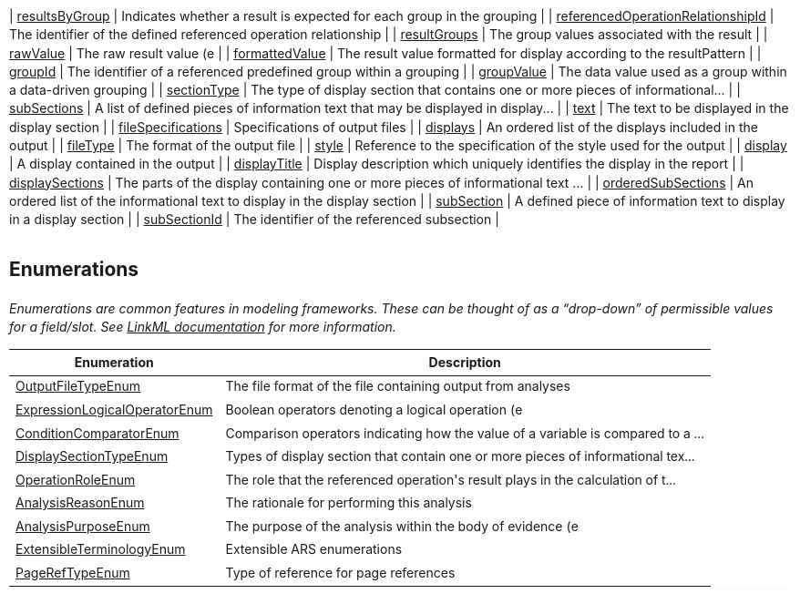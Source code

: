 | [resultsByGroup](resultsByGroup.md) | Indicates whether a result is expected for each group in the grouping |
| [referencedOperationRelationshipId](referencedOperationRelationshipId.md) | The identifier of the defined referenced operation relationship |
| [resultGroups](resultGroups.md) | The group values associated with the result |
| [rawValue](rawValue.md) | The raw result value (e |
| [formattedValue](formattedValue.md) | The result value formatted for display according to the resultPattern |
| [groupId](groupId.md) | The identifier of a referenced predefined group within a grouping |
| [groupValue](groupValue.md) | The data value used as a group within a data-driven grouping |
| [sectionType](sectionType.md) | The type of display section that contains one or more pieces of informational... |
| [subSections](subSections.md) | A list of defined pieces of information text that may be displayed in display... |
| [text](text.md) | The text to be displayed in the display section |
| [fileSpecifications](fileSpecifications.md) | Specifications of output files |
| [displays](displays.md) | An ordered list of the displays included in the output |
| [fileType](fileType.md) | The format of the output file |
| [style](style.md) | Reference to the specification of the style used for the output |
| [display](display.md) | A display contained in the output |
| [displayTitle](displayTitle.md) | Display description which uniquely identifies the display in the report |
| [displaySections](displaySections.md) | The parts of the display containing one or more pieces of informational text ... |
| [orderedSubSections](orderedSubSections.md) | An ordered list of the informational text to display in the display section |
| [subSection](subSection.md) | A defined piece of information text to display in a display section |
| [subSectionId](subSectionId.md) | The identifier of the referenced subsection |


## Enumerations
_Enumerations are common features in modeling frameworks. These can be thought of as a “drop-down” of permissible values for a field/slot. See [LinkML documentation](https://linkml.io/linkml/schemas/enums.html) for more information._

| Enumeration | Description |
| --- | --- |
| [OutputFileTypeEnum](OutputFileTypeEnum.md) | The file format of the file containing output from analyses |
| [ExpressionLogicalOperatorEnum](ExpressionLogicalOperatorEnum.md) | Boolean operators denoting a logical operation (e |
| [ConditionComparatorEnum](ConditionComparatorEnum.md) | Comparison operators indicating how the value of a variable is compared to a ... |
| [DisplaySectionTypeEnum](DisplaySectionTypeEnum.md) | Types of display section that contain one or more pieces of informational tex... |
| [OperationRoleEnum](OperationRoleEnum.md) | The role that the referenced operation's result plays in the calculation of t... |
| [AnalysisReasonEnum](AnalysisReasonEnum.md) | The rationale for performing this analysis |
| [AnalysisPurposeEnum](AnalysisPurposeEnum.md) | The purpose of the analysis within the body of evidence (e |
| [ExtensibleTerminologyEnum](ExtensibleTerminologyEnum.md) | Extensible ARS enumerations |
| [PageRefTypeEnum](PageRefTypeEnum.md) | Type of reference for page references |
